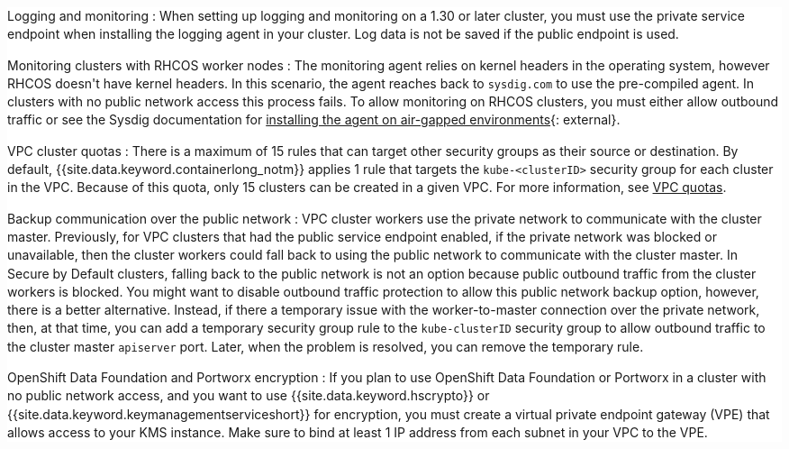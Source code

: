 Logging and monitoring
:   When setting up logging and monitoring on a 1.30 or later cluster, you must use the private service endpoint when installing the logging agent in your cluster. Log data is not be saved if the public endpoint is used.

Monitoring clusters with RHCOS worker nodes
:   The monitoring agent relies on kernel headers in the operating system, however RHCOS doesn't have kernel headers. In this scenario, the agent reaches back to `sysdig.com` to use the pre-compiled agent. In clusters with no public network access this process fails. To allow monitoring on RHCOS clusters, you must either allow outbound traffic or see the Sysdig documentation for [installing the agent on air-gapped environments](https://docs.sysdig.com/en/docs/administration/on-premises-deployments/installation/airgapped-installation/){: external}.

VPC cluster quotas
:   There is a maximum of 15 rules that can target other security groups as their source or destination. By default, {{site.data.keyword.containerlong_notm}} applies 1 rule that targets the `kube-<clusterID>` security group for each cluster in the VPC. Because of this quota, only 15 clusters can be created in a given VPC. For more information, see [VPC quotas](/docs/vpc?topic=vpc-quotas).

Backup communication over the public network
:   VPC cluster workers use the private network to communicate with the cluster master. Previously, for VPC clusters that had the public service endpoint enabled, if the private network was blocked or unavailable, then the cluster workers could fall back to using the public network to communicate with the cluster master. In Secure by Default clusters, falling back to the public network is not an option because public outbound traffic from the cluster workers is blocked. You might want to disable outbound traffic protection to allow this public network backup option, however, there is a better alternative. Instead, if there a temporary issue with the worker-to-master connection over the private network, then, at that time, you can add a temporary security group rule to the `kube-clusterID` security group to allow outbound traffic to the cluster master `apiserver` port. Later, when the problem is resolved, you can remove the temporary rule.

OpenShift Data Foundation and Portworx encryption
:   If you plan to use OpenShift Data Foundation or Portworx in a cluster with no public network access, and you want to use {{site.data.keyword.hscrypto}} or {{site.data.keyword.keymanagementserviceshort}} for encryption, you must create a virtual private endpoint gateway (VPE) that allows access to your KMS instance. Make sure to bind at least 1 IP address from each subnet in your VPC to the VPE.
